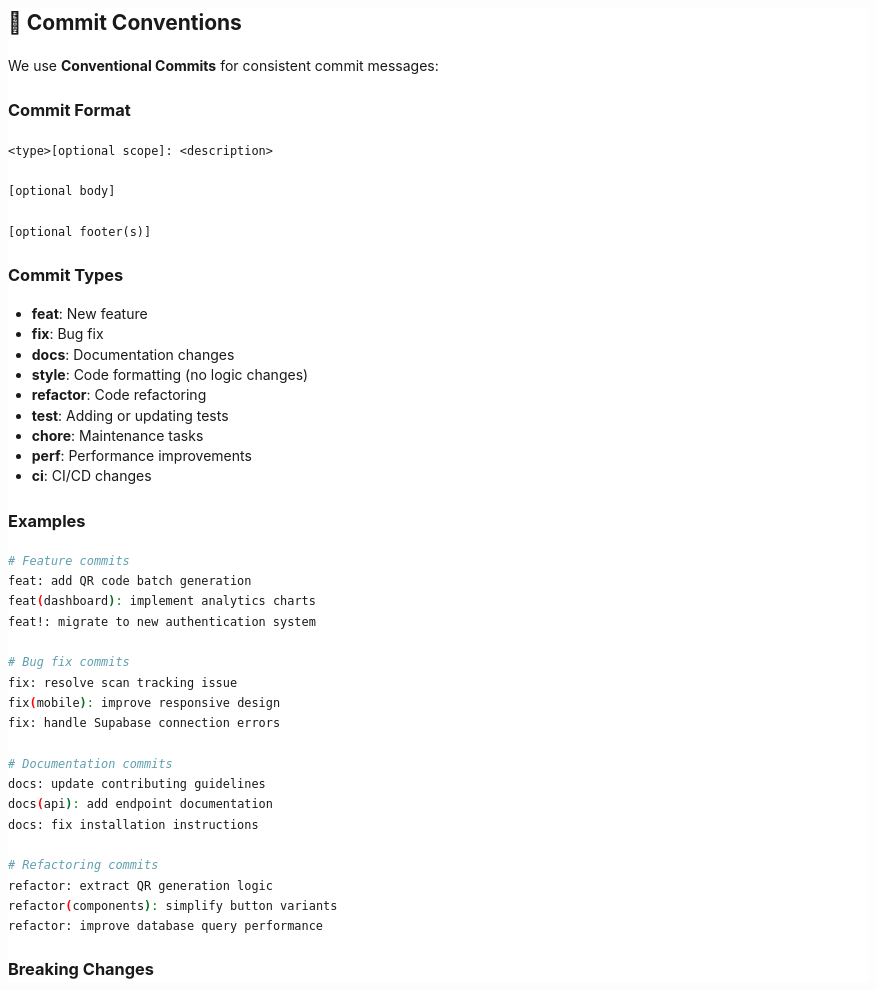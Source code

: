 ## 📝 Commit Conventions

We use **Conventional Commits** for consistent commit messages:

### Commit Format

```
<type>[optional scope]: <description>

[optional body]

[optional footer(s)]
```

### Commit Types

- **feat**: New feature
- **fix**: Bug fix
- **docs**: Documentation changes
- **style**: Code formatting (no logic changes)
- **refactor**: Code refactoring
- **test**: Adding or updating tests
- **chore**: Maintenance tasks
- **perf**: Performance improvements
- **ci**: CI/CD changes

### Examples

```bash
# Feature commits
feat: add QR code batch generation
feat(dashboard): implement analytics charts
feat!: migrate to new authentication system

# Bug fix commits
fix: resolve scan tracking issue
fix(mobile): improve responsive design
fix: handle Supabase connection errors

# Documentation commits
docs: update contributing guidelines
docs(api): add endpoint documentation
docs: fix installation instructions

# Refactoring commits
refactor: extract QR generation logic
refactor(components): simplify button variants
refactor: improve database query performance
```

### Breaking Changes
